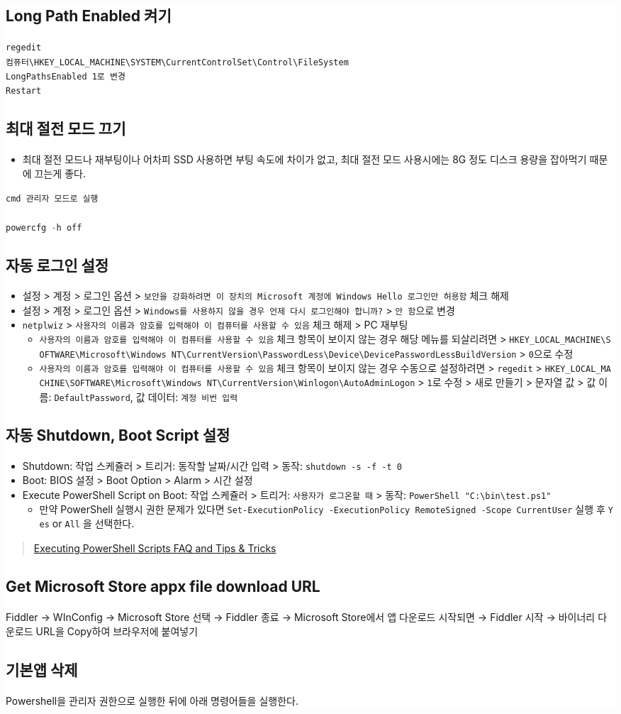 ## Long Path Enabled 켜기

```
regedit
컴퓨터\HKEY_LOCAL_MACHINE\SYSTEM\CurrentControlSet\Control\FileSystem
LongPathsEnabled 1로 변경
Restart
```

## 최대 절전 모드 끄기

- 최대 절전 모드나 재부팅이나 어차피 SSD 사용하면 부팅 속도에 차이가 없고, 최대 절전 모드 사용시에는 8G 정도 디스크 용량을 잡아먹기 때문에 끄는게 좋다. 

```powershell
cmd 관리자 모드로 실행

powercfg -h off
```

## 자동 로그인 설정

- 설정 > 계정 > 로그인 옵션 > `보안을 강화하려면 이 장치의 Microsoft 계정에 Windows Hello 로그인만 허용함` 체크 해제
- 설정 > 계정 > 로그인 옵션 > `Windows를 사용하지 않을 경우 언제 다시 로그인해야 합니까?` > `안 함`으로 변경
- `netplwiz` > `사용자의 이름과 암호를 입력해야 이 컴퓨터를 사용할 수 있음` 체크 해제 > PC 재부팅
    - `사용자의 이름과 암호를 입력해야 이 컴퓨터를 사용할 수 있음` 체크 항목이 보이지 않는 경우 해당 메뉴를 되살리려면 > `HKEY_LOCAL_MACHINE\SOFTWARE\Microsoft\Windows NT\CurrentVersion\PasswordLess\Device\DevicePasswordLessBuildVersion`  > `0`으로 수정
    - `사용자의 이름과 암호를 입력해야 이 컴퓨터를 사용할 수 있음` 체크 항목이 보이지 않는 경우 수동으로 설정하려면 > `regedit` > `HKEY_LOCAL_MACHINE\SOFTWARE\Microsoft\Windows NT\CurrentVersion\Winlogon\AutoAdminLogon` > `1`로 수정 > 새로 만들기 > 문자열 값 > 값 이름: `DefaultPassword`, 값 데이터: `계정 비번 입력`

## 자동 Shutdown, Boot Script 설정

- Shutdown: 작업 스케쥴러 > 트리거: 동작할 날짜/시간 입력 > 동작: `shutdown -s -f -t 0` 
- Boot: BIOS 설정 > Boot Option > Alarm > 시간 설정
- Execute PowerShell Script on Boot: 작업 스케쥴러 > 트리거: `사용자가 로그온할 때` > 동작: `PowerShell "C:\bin\test.ps1"` 
    - 만약  PowerShell 실행시 권한 문제가 있다면 `Set-ExecutionPolicy -ExecutionPolicy RemoteSigned -Scope CurrentUser` 실행 후 `Yes` or `All` 을 선택한다.

> [Executing PowerShell Scripts FAQ and Tips & Tricks](https://www.howto-outlook.com/howto/powershell-scripts-faq-tips-and-tricks.htm) 



## Get Microsoft Store appx file download URL

Fiddler → WInConfig → Microsoft Store 선택 → Fiddler 종료 → Microsoft Store에서 앱 다운로드 시작되면 → Fiddler 시작 → 바이너리 다운로드 URL을 Copy하여 브라우저에 붙여넣기

## 기본앱 삭제

Powershell을 관리자 권한으로 실행한 뒤에 아래 명령어들을 실행한다. 
